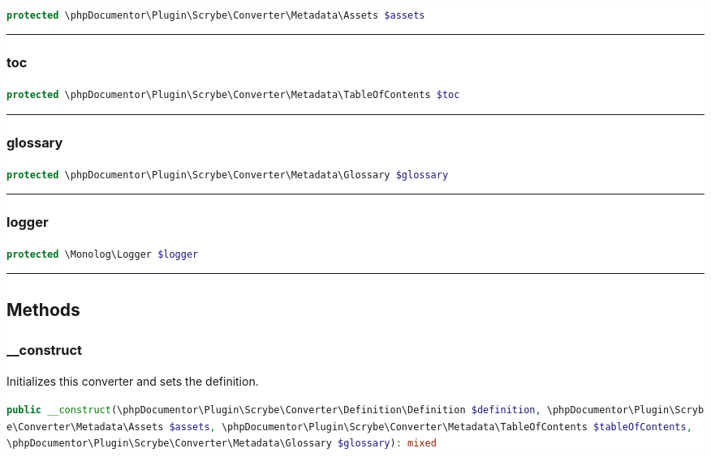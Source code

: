

```php
protected \phpDocumentor\Plugin\Scrybe\Converter\Metadata\Assets $assets
```






***

### toc



```php
protected \phpDocumentor\Plugin\Scrybe\Converter\Metadata\TableOfContents $toc
```






***

### glossary



```php
protected \phpDocumentor\Plugin\Scrybe\Converter\Metadata\Glossary $glossary
```






***

### logger



```php
protected \Monolog\Logger $logger
```






***

## Methods


### __construct

Initializes this converter and sets the definition.

```php
public __construct(\phpDocumentor\Plugin\Scrybe\Converter\Definition\Definition $definition, \phpDocumentor\Plugin\Scrybe\Converter\Metadata\Assets $assets, \phpDocumentor\Plugin\Scrybe\Converter\Metadata\TableOfContents $tableOfContents, \phpDocumentor\Plugin\Scrybe\Converter\Metadata\Glossary $glossary): mixed
```
